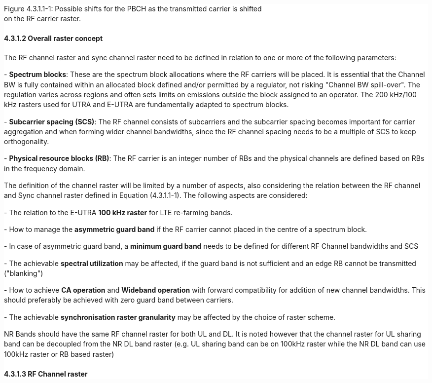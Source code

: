 Figure 4.3.1.1-1: Possible shifts for the PBCH as the transmitted
carrier is shifted\
on the RF carrier raster.

#### 4.3.1.2 Overall raster concept

The RF channel raster and sync channel raster need to be defined in
relation to one or more of the following parameters:

\- **Spectrum blocks**: These are the spectrum block allocations where
the RF carriers will be placed. It is essential that the Channel BW is
fully contained within an allocated block defined and/or permitted by a
regulator, not risking "Channel BW spill-over". The regulation varies
across regions and often sets limits on emissions outside the block
assigned to an operator. The 200 kHz/100 kHz rasters used for UTRA and
E-UTRA are fundamentally adapted to spectrum blocks.

\- **Subcarrier spacing (SCS)**: The RF channel consists of subcarriers
and the subcarrier spacing becomes important for carrier aggregation and
when forming wider channel bandwidths, since the RF channel spacing
needs to be a multiple of SCS to keep orthogonality.

\- **Physical resource blocks (RB)**: The RF carrier is an integer
number of RBs and the physical channels are defined based on RBs in the
frequency domain.

The definition of the channel raster will be limited by a number of
aspects, also considering the relation between the RF channel and Sync
channel raster defined in Equation (4.3.1.1-1). The following aspects
are considered:

\- The relation to the E-UTRA **100 kHz raster** for LTE re-farming
bands.

\- How to manage the **asymmetric guard band** if the RF carrier cannot
placed in the centre of a spectrum block.

\- In case of asymmetric guard band, a **minimum guard band** needs to
be defined for different RF Channel bandwidths and SCS

\- The achievable **spectral utilization** may be affected, if the guard
band is not sufficient and an edge RB cannot be transmitted ("blanking")

\- How to achieve **CA operation** and **Wideband operation** with
forward compatibility for addition of new channel bandwidths. This
should preferably be achieved with zero guard band between carriers.

\- The achievable **synchronisation raster granularity** may be affected
by the choice of raster scheme.

NR Bands should have the same RF channel raster for both UL and DL. It
is noted however that the channel raster for UL sharing band can be
decoupled from the NR DL band raster (e.g. UL sharing band can be on
100kHz raster while the NR DL band can use 100kHz raster or RB based
raster)

#### 4.3.1.3 RF Channel raster
